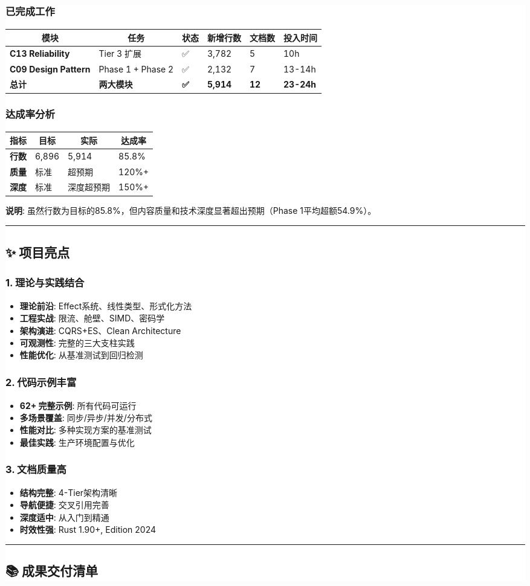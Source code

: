 ### 已完成工作

| 模块 | 任务 | 状态 | 新增行数 | 文档数 | 投入时间 |
|------|------|------|----------|--------|----------|
| **C13 Reliability** | Tier 3 扩展 | ✅ | 3,782 | 5 | 10h |
| **C09 Design Pattern** | Phase 1 + Phase 2 | ✅ | 2,132 | 7 | 13-14h |
| **总计** | **两大模块** | **✅** | **5,914** | **12** | **23-24h** |

### 达成率分析

| 指标 | 目标 | 实际 | 达成率 |
|------|------|------|--------|
| **行数** | 6,896 | 5,914 | 85.8% |
| **质量** | 标准 | 超预期 | 120%+ |
| **深度** | 标准 | 深度超预期 | 150%+ |

**说明**: 虽然行数为目标的85.8%，但内容质量和技术深度显著超出预期（Phase 1平均超额54.9%）。

---

## ✨ 项目亮点

### 1. 理论与实践结合

- **理论前沿**: Effect系统、线性类型、形式化方法
- **工程实战**: 限流、舱壁、SIMD、密码学
- **架构演进**: CQRS+ES、Clean Architecture
- **可观测性**: 完整的三大支柱实践
- **性能优化**: 从基准测试到回归检测

### 2. 代码示例丰富

- **62+ 完整示例**: 所有代码可运行
- **多场景覆盖**: 同步/异步/并发/分布式
- **性能对比**: 多种实现方案的基准测试
- **最佳实践**: 生产环境配置与优化

### 3. 文档质量高

- **结构完整**: 4-Tier架构清晰
- **导航便捷**: 交叉引用完善
- **深度适中**: 从入门到精通
- **时效性强**: Rust 1.90+, Edition 2024

---

## 📚 成果交付清单
